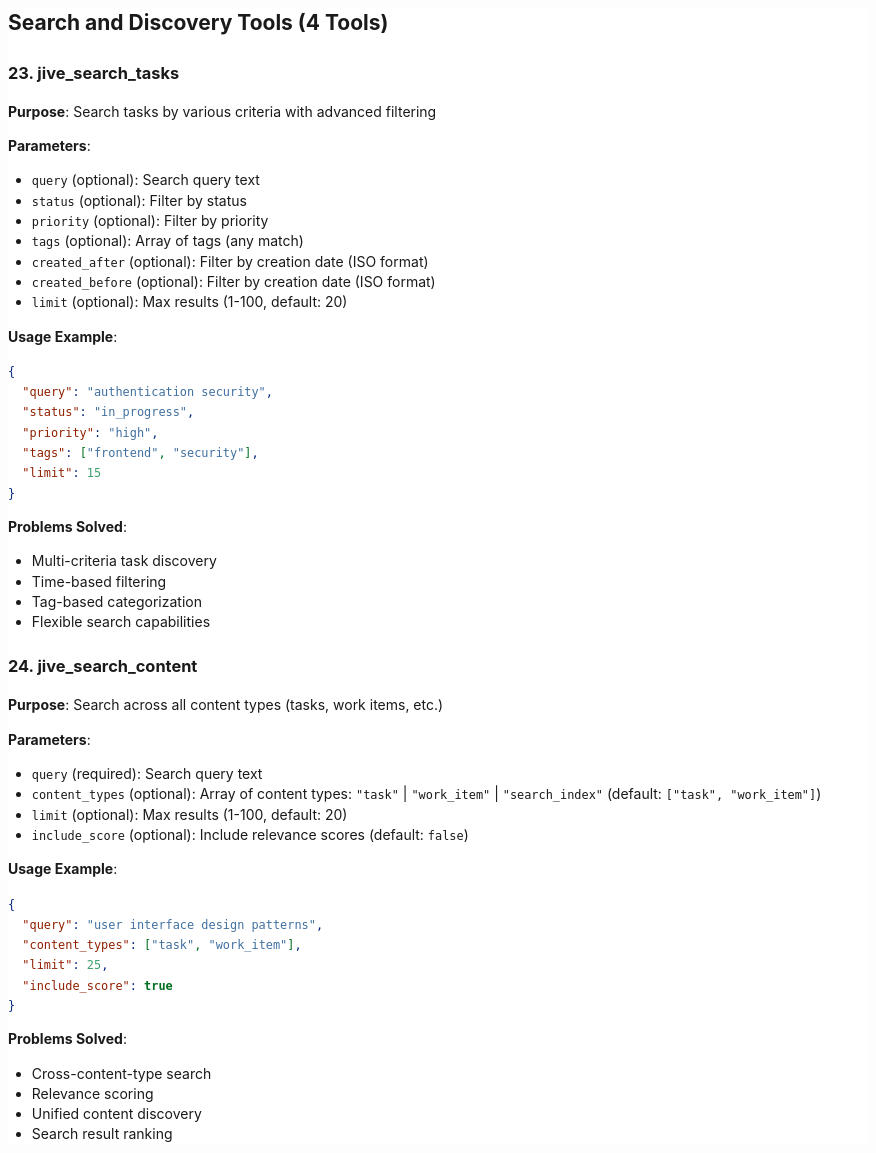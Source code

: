 ## Search and Discovery Tools (4 Tools)

### 23. jive_search_tasks
**Purpose**: Search tasks by various criteria with advanced filtering

**Parameters**:
- `query` (optional): Search query text
- `status` (optional): Filter by status
- `priority` (optional): Filter by priority
- `tags` (optional): Array of tags (any match)
- `created_after` (optional): Filter by creation date (ISO format)
- `created_before` (optional): Filter by creation date (ISO format)
- `limit` (optional): Max results (1-100, default: 20)

**Usage Example**:
```json
{
  "query": "authentication security",
  "status": "in_progress",
  "priority": "high",
  "tags": ["frontend", "security"],
  "limit": 15
}
```

**Problems Solved**:
- Multi-criteria task discovery
- Time-based filtering
- Tag-based categorization
- Flexible search capabilities

### 24. jive_search_content
**Purpose**: Search across all content types (tasks, work items, etc.)

**Parameters**:
- `query` (required): Search query text
- `content_types` (optional): Array of content types: `"task"` | `"work_item"` | `"search_index"` (default: `["task", "work_item"]`)
- `limit` (optional): Max results (1-100, default: 20)
- `include_score` (optional): Include relevance scores (default: `false`)

**Usage Example**:
```json
{
  "query": "user interface design patterns",
  "content_types": ["task", "work_item"],
  "limit": 25,
  "include_score": true
}
```

**Problems Solved**:
- Cross-content-type search
- Relevance scoring
- Unified content discovery
- Search result ranking
